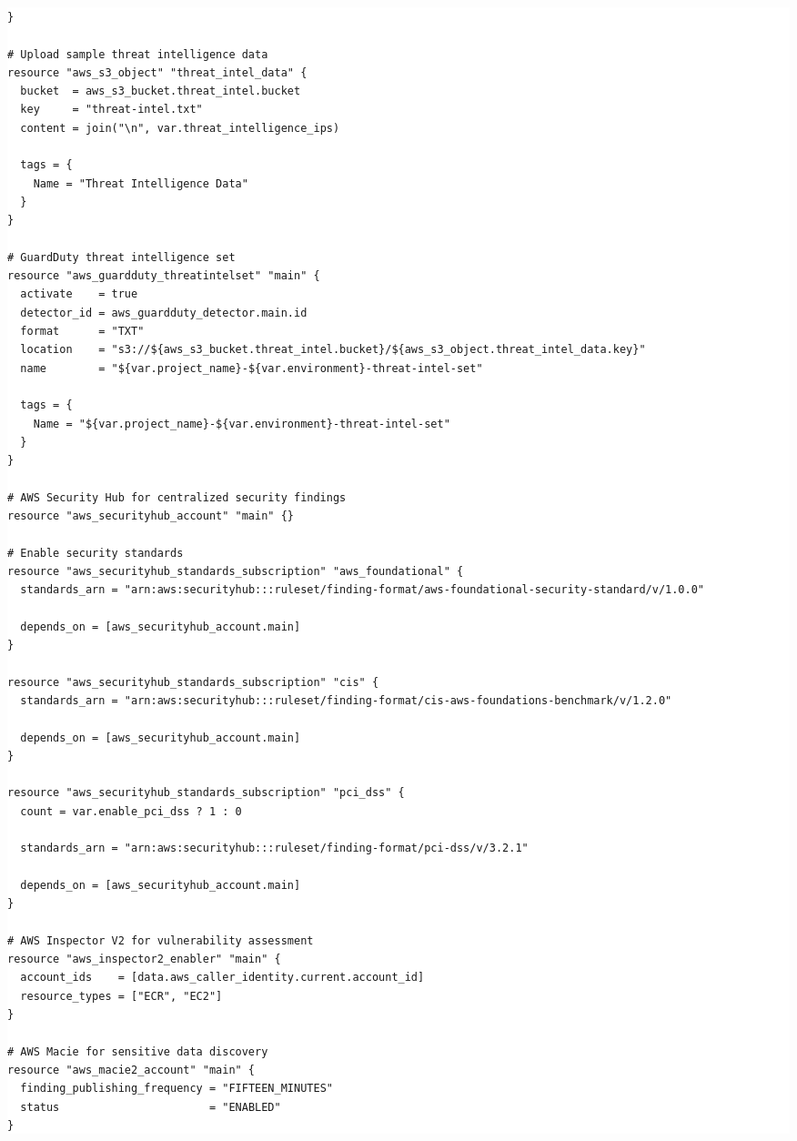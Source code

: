 ```hcl
}

# Upload sample threat intelligence data
resource "aws_s3_object" "threat_intel_data" {
  bucket  = aws_s3_bucket.threat_intel.bucket
  key     = "threat-intel.txt"
  content = join("\n", var.threat_intelligence_ips)
  
  tags = {
    Name = "Threat Intelligence Data"
  }
}

# GuardDuty threat intelligence set
resource "aws_guardduty_threatintelset" "main" {
  activate    = true
  detector_id = aws_guardduty_detector.main.id
  format      = "TXT"
  location    = "s3://${aws_s3_bucket.threat_intel.bucket}/${aws_s3_object.threat_intel_data.key}"
  name        = "${var.project_name}-${var.environment}-threat-intel-set"

  tags = {
    Name = "${var.project_name}-${var.environment}-threat-intel-set"
  }
}

# AWS Security Hub for centralized security findings
resource "aws_securityhub_account" "main" {}

# Enable security standards
resource "aws_securityhub_standards_subscription" "aws_foundational" {
  standards_arn = "arn:aws:securityhub:::ruleset/finding-format/aws-foundational-security-standard/v/1.0.0"
  
  depends_on = [aws_securityhub_account.main]
}

resource "aws_securityhub_standards_subscription" "cis" {
  standards_arn = "arn:aws:securityhub:::ruleset/finding-format/cis-aws-foundations-benchmark/v/1.2.0"
  
  depends_on = [aws_securityhub_account.main]
}

resource "aws_securityhub_standards_subscription" "pci_dss" {
  count = var.enable_pci_dss ? 1 : 0
  
  standards_arn = "arn:aws:securityhub:::ruleset/finding-format/pci-dss/v/3.2.1"
  
  depends_on = [aws_securityhub_account.main]
}

# AWS Inspector V2 for vulnerability assessment
resource "aws_inspector2_enabler" "main" {
  account_ids    = [data.aws_caller_identity.current.account_id]
  resource_types = ["ECR", "EC2"]
}

# AWS Macie for sensitive data discovery
resource "aws_macie2_account" "main" {
  finding_publishing_frequency = "FIFTEEN_MINUTES"
  status                       = "ENABLED"
}
```